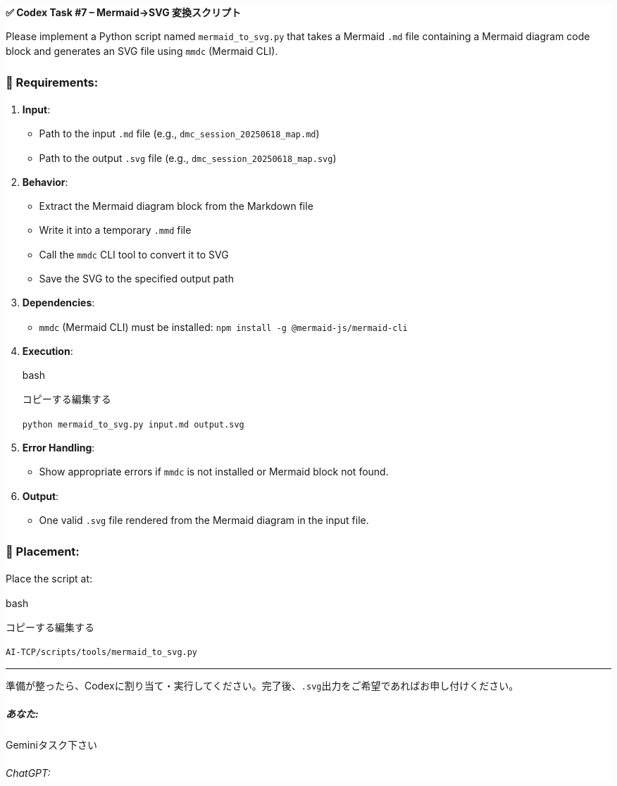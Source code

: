 **✅ Codex Task #7 – Mermaid→SVG 変換スクリプト**

Please implement a Python script named `mermaid_to_svg.py` that takes a Mermaid `.md` file containing a Mermaid diagram code block and generates an SVG file using `mmdc` (Mermaid CLI).

### 🔧 Requirements:

1. **Input**:
    
    - Path to the input `.md` file (e.g., `dmc_session_20250618_map.md`)
        
    - Path to the output `.svg` file (e.g., `dmc_session_20250618_map.svg`)
        
2. **Behavior**:
    
    - Extract the Mermaid diagram block from the Markdown file
        
    - Write it into a temporary `.mmd` file
        
    - Call the `mmdc` CLI tool to convert it to SVG
        
    - Save the SVG to the specified output path
        
3. **Dependencies**:
    
    - `mmdc` (Mermaid CLI) must be installed: `npm install -g @mermaid-js/mermaid-cli`
        
4. **Execution**:
    
    bash
    
    コピーする編集する
    
    `python mermaid_to_svg.py input.md output.svg`
    
5. **Error Handling**:
    
    - Show appropriate errors if `mmdc` is not installed or Mermaid block not found.
        
6. **Output**:
    
    - One valid `.svg` file rendered from the Mermaid diagram in the input file.
        

### 📁 Placement:

Place the script at:

bash

コピーする編集する

`AI-TCP/scripts/tools/mermaid_to_svg.py`

---

準備が整ったら、Codexに割り当て・実行してください。完了後、`.svg`出力をご希望であればお申し付けください。

##### あなた:

Geminiタスク下さい

###### ChatGPT:
